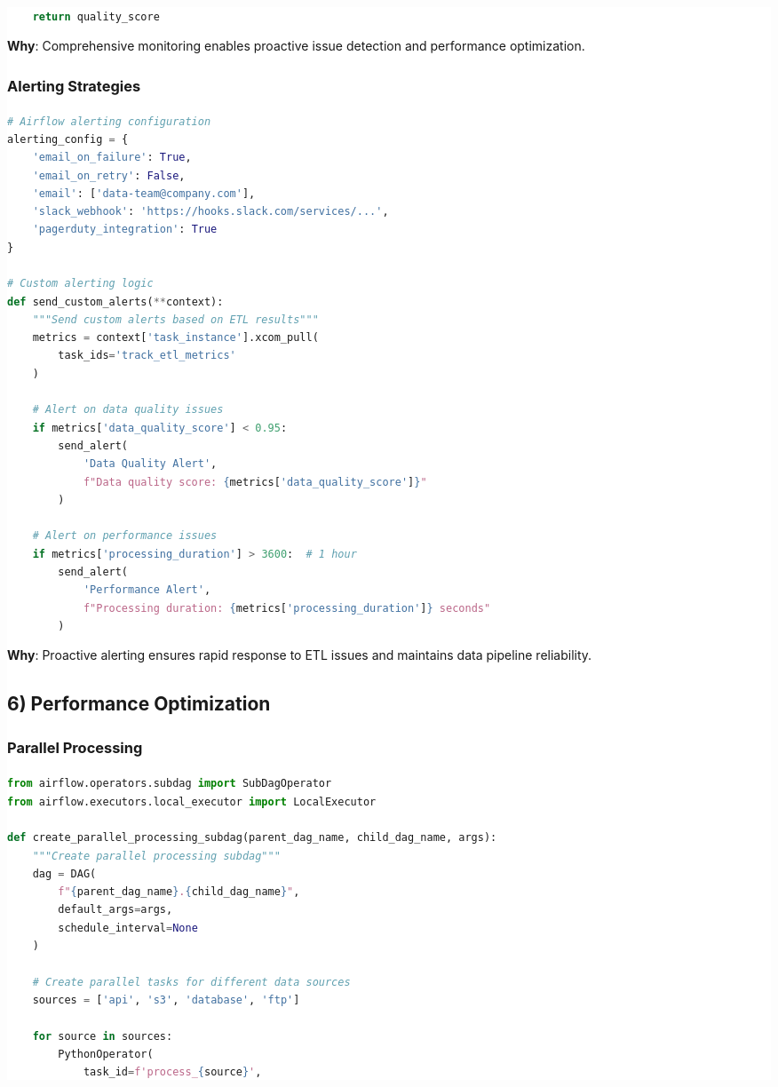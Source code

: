 ```python
    return quality_score
```

**Why**: Comprehensive monitoring enables proactive issue detection and performance optimization.

### Alerting Strategies

```python
# Airflow alerting configuration
alerting_config = {
    'email_on_failure': True,
    'email_on_retry': False,
    'email': ['data-team@company.com'],
    'slack_webhook': 'https://hooks.slack.com/services/...',
    'pagerduty_integration': True
}

# Custom alerting logic
def send_custom_alerts(**context):
    """Send custom alerts based on ETL results"""
    metrics = context['task_instance'].xcom_pull(
        task_ids='track_etl_metrics'
    )
    
    # Alert on data quality issues
    if metrics['data_quality_score'] < 0.95:
        send_alert(
            'Data Quality Alert',
            f"Data quality score: {metrics['data_quality_score']}"
        )
    
    # Alert on performance issues
    if metrics['processing_duration'] > 3600:  # 1 hour
        send_alert(
            'Performance Alert',
            f"Processing duration: {metrics['processing_duration']} seconds"
        )
```

**Why**: Proactive alerting ensures rapid response to ETL issues and maintains data pipeline reliability.

## 6) Performance Optimization

### Parallel Processing

```python
from airflow.operators.subdag import SubDagOperator
from airflow.executors.local_executor import LocalExecutor

def create_parallel_processing_subdag(parent_dag_name, child_dag_name, args):
    """Create parallel processing subdag"""
    dag = DAG(
        f"{parent_dag_name}.{child_dag_name}",
        default_args=args,
        schedule_interval=None
    )
    
    # Create parallel tasks for different data sources
    sources = ['api', 's3', 'database', 'ftp']
    
    for source in sources:
        PythonOperator(
            task_id=f'process_{source}',
```